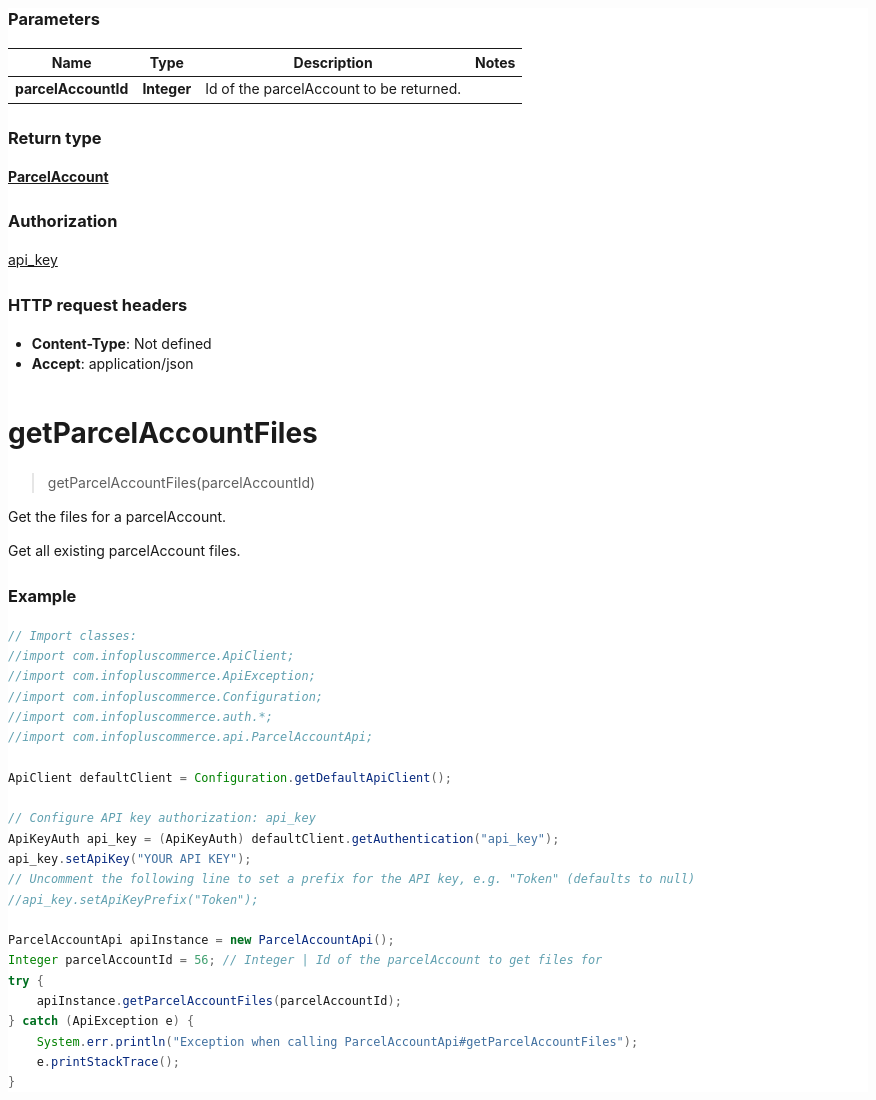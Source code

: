 ### Parameters

Name | Type | Description  | Notes
------------- | ------------- | ------------- | -------------
 **parcelAccountId** | **Integer**| Id of the parcelAccount to be returned. |

### Return type

[**ParcelAccount**](ParcelAccount.md)

### Authorization

[api_key](../README.md#api_key)

### HTTP request headers

 - **Content-Type**: Not defined
 - **Accept**: application/json

<a name="getParcelAccountFiles"></a>
# **getParcelAccountFiles**
> getParcelAccountFiles(parcelAccountId)

Get the files for a parcelAccount.

Get all existing parcelAccount files.

### Example
```java
// Import classes:
//import com.infopluscommerce.ApiClient;
//import com.infopluscommerce.ApiException;
//import com.infopluscommerce.Configuration;
//import com.infopluscommerce.auth.*;
//import com.infopluscommerce.api.ParcelAccountApi;

ApiClient defaultClient = Configuration.getDefaultApiClient();

// Configure API key authorization: api_key
ApiKeyAuth api_key = (ApiKeyAuth) defaultClient.getAuthentication("api_key");
api_key.setApiKey("YOUR API KEY");
// Uncomment the following line to set a prefix for the API key, e.g. "Token" (defaults to null)
//api_key.setApiKeyPrefix("Token");

ParcelAccountApi apiInstance = new ParcelAccountApi();
Integer parcelAccountId = 56; // Integer | Id of the parcelAccount to get files for
try {
    apiInstance.getParcelAccountFiles(parcelAccountId);
} catch (ApiException e) {
    System.err.println("Exception when calling ParcelAccountApi#getParcelAccountFiles");
    e.printStackTrace();
}
```
